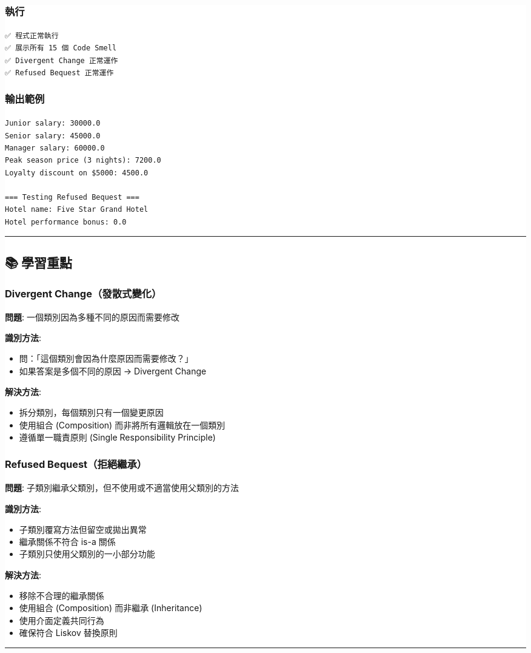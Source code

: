 ### 執行
```
✅ 程式正常執行
✅ 展示所有 15 個 Code Smell
✅ Divergent Change 正常運作
✅ Refused Bequest 正常運作
```

### 輸出範例
```
Junior salary: 30000.0
Senior salary: 45000.0
Manager salary: 60000.0
Peak season price (3 nights): 7200.0
Loyalty discount on $5000: 4500.0

=== Testing Refused Bequest ===
Hotel name: Five Star Grand Hotel
Hotel performance bonus: 0.0
```

---

## 📚 學習重點

### Divergent Change（發散式變化）
**問題**: 一個類別因為多種不同的原因而需要修改

**識別方法**:
- 問：「這個類別會因為什麼原因而需要修改？」
- 如果答案是多個不同的原因 → Divergent Change

**解決方法**:
- 拆分類別，每個類別只有一個變更原因
- 使用組合 (Composition) 而非將所有邏輯放在一個類別
- 遵循單一職責原則 (Single Responsibility Principle)

### Refused Bequest（拒絕繼承）
**問題**: 子類別繼承父類別，但不使用或不適當使用父類別的方法

**識別方法**:
- 子類別覆寫方法但留空或拋出異常
- 繼承關係不符合 is-a 關係
- 子類別只使用父類別的一小部分功能

**解決方法**:
- 移除不合理的繼承關係
- 使用組合 (Composition) 而非繼承 (Inheritance)
- 使用介面定義共同行為
- 確保符合 Liskov 替換原則

---
